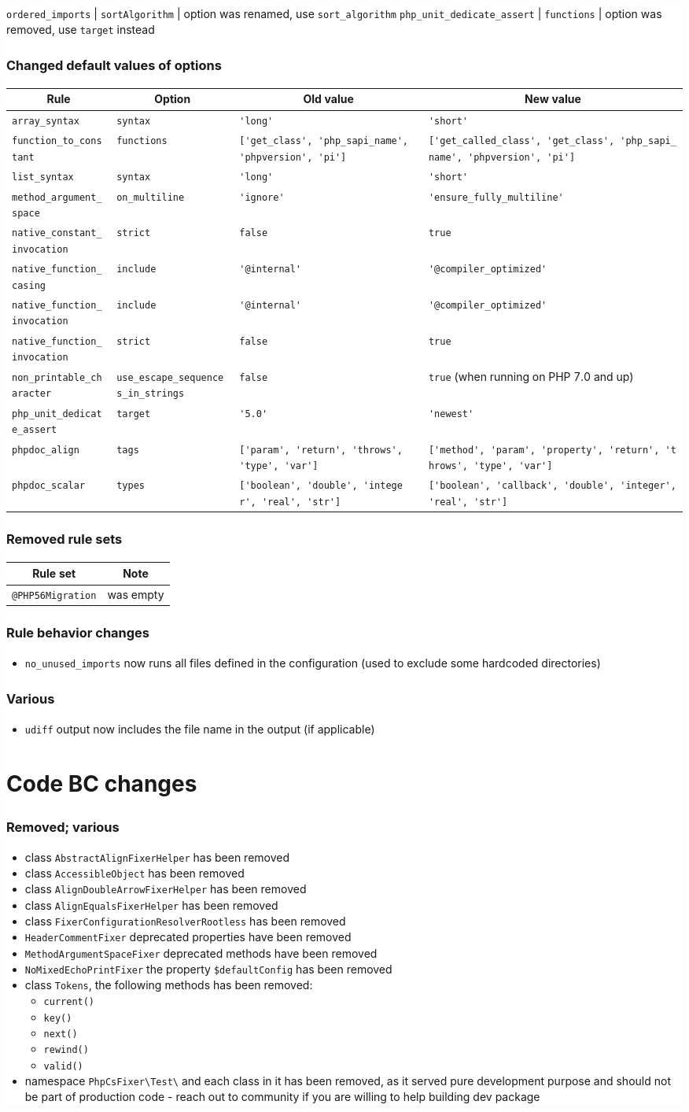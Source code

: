 `ordered_imports`                        | `sortAlgorithm`                              | option was renamed, use `sort_algorithm`
`php_unit_dedicate_assert`               | `functions`                                  | option was removed, use `target` instead

### Changed default values of options

Rule | Option | Old value | New value
---- | ---- | ---- | ----
`array_syntax` | `syntax` | `'long'` | `'short'`
`function_to_constant` | `functions` | `['get_class', 'php_sapi_name', 'phpversion', 'pi']` | `['get_called_class', 'get_class', 'php_sapi_name', 'phpversion', 'pi']`
`list_syntax` | `syntax` | `'long'` | `'short'`
`method_argument_space` | `on_multiline` | `'ignore'` | `'ensure_fully_multiline'`
`native_constant_invocation` | `strict` | `false` | `true`
`native_function_casing` | `include` | `'@internal'` | `'@compiler_optimized'`
`native_function_invocation` | `include` | `'@internal'` | `'@compiler_optimized'`
`native_function_invocation` | `strict` | `false` | `true`
`non_printable_character` | `use_escape_sequences_in_strings` | `false` | `true` (when running on PHP 7.0 and up)
`php_unit_dedicate_assert` | `target` | `'5.0'` | `'newest'`
`phpdoc_align` | `tags` | `['param', 'return', 'throws', 'type', 'var']` | `['method', 'param', 'property', 'return', 'throws', 'type', 'var']`
`phpdoc_scalar` | `types` | `['boolean', 'double', 'integer', 'real', 'str']` | `['boolean', 'callback', 'double', 'integer', 'real', 'str']`

### Removed rule sets

Rule set | Note
-------- | ----
`@PHP56Migration` | was empty

### Rule behavior changes

- `no_unused_imports` now runs all files defined in the configuration (used to exclude some hardcoded directories)

### Various

- `udiff` output now includes the file name in the output (if applicable)

Code BC changes
===============

### Removed; various

- class `AbstractAlignFixerHelper` has been removed
- class `AccessibleObject` has been removed
- class `AlignDoubleArrowFixerHelper` has been removed
- class `AlignEqualsFixerHelper` has been removed
- class `FixerConfigurationResolverRootless` has been removed
- `HeaderCommentFixer` deprecated properties have been removed
- `MethodArgumentSpaceFixer` deprecated methods have been removed
- `NoMixedEchoPrintFixer` the property `$defaultConfig` has been removed
- class `Tokens`, the following methods has been removed:
    - `current()`
    - `key()`
    - `next()`
    - `rewind()`
    - `valid()`
- namespace `PhpCsFixer\Test\` and each class in it has been removed, as it served pure development purpose and should not be part of production code - reach out to community if you are willing to help building dev package
